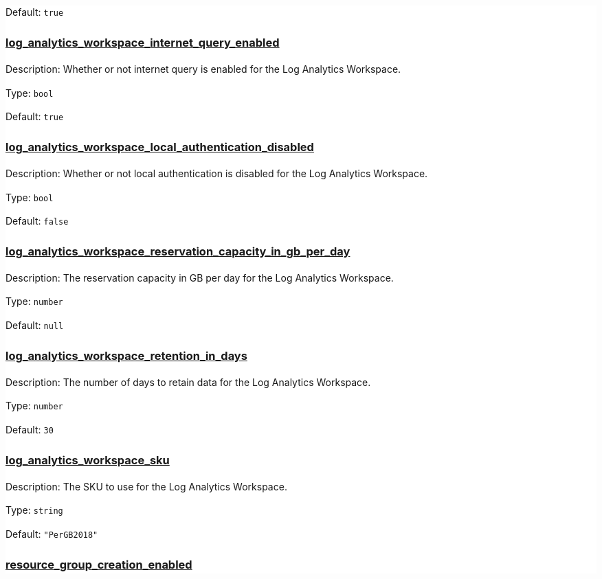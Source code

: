 Default: `true`

### <a name="input_log_analytics_workspace_internet_query_enabled"></a> [log\_analytics\_workspace\_internet\_query\_enabled](#input\_log\_analytics\_workspace\_internet\_query\_enabled)

Description: Whether or not internet query is enabled for the Log Analytics Workspace.

Type: `bool`

Default: `true`

### <a name="input_log_analytics_workspace_local_authentication_disabled"></a> [log\_analytics\_workspace\_local\_authentication\_disabled](#input\_log\_analytics\_workspace\_local\_authentication\_disabled)

Description: Whether or not local authentication is disabled for the Log Analytics Workspace.

Type: `bool`

Default: `false`

### <a name="input_log_analytics_workspace_reservation_capacity_in_gb_per_day"></a> [log\_analytics\_workspace\_reservation\_capacity\_in\_gb\_per\_day](#input\_log\_analytics\_workspace\_reservation\_capacity\_in\_gb\_per\_day)

Description: The reservation capacity in GB per day for the Log Analytics Workspace.

Type: `number`

Default: `null`

### <a name="input_log_analytics_workspace_retention_in_days"></a> [log\_analytics\_workspace\_retention\_in\_days](#input\_log\_analytics\_workspace\_retention\_in\_days)

Description: The number of days to retain data for the Log Analytics Workspace.

Type: `number`

Default: `30`

### <a name="input_log_analytics_workspace_sku"></a> [log\_analytics\_workspace\_sku](#input\_log\_analytics\_workspace\_sku)

Description: The SKU to use for the Log Analytics Workspace.

Type: `string`

Default: `"PerGB2018"`

### <a name="input_resource_group_creation_enabled"></a> [resource\_group\_creation\_enabled](#input\_resource\_group\_creation\_enabled)
